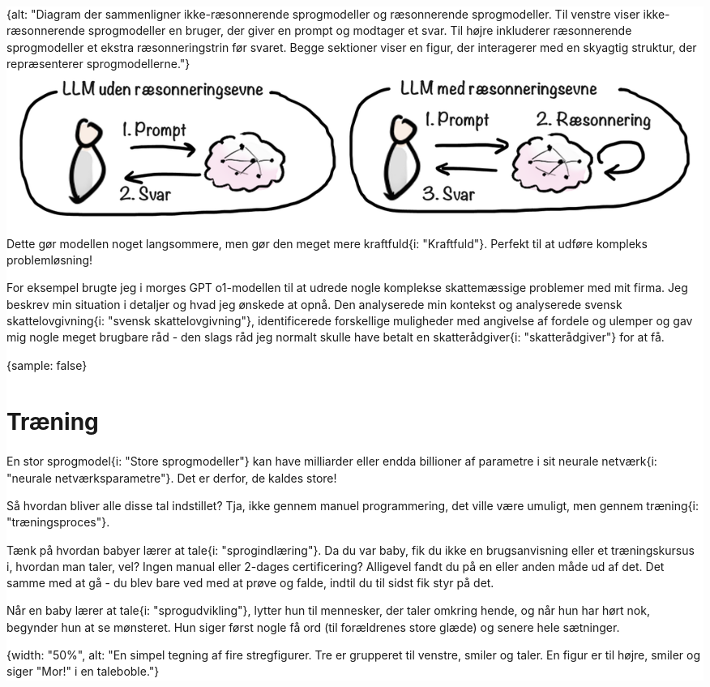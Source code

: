 {alt: "Diagram der sammenligner ikke-ræsonnerende sprogmodeller og ræsonnerende sprogmodeller. Til venstre viser ikke-ræsonnerende sprogmodeller en bruger, der giver en prompt og modtager et svar. Til højre inkluderer ræsonnerende sprogmodeller et ekstra ræsonneringstrin før svaret. Begge sektioner viser en figur, der interagerer med en skyagtig struktur, der repræsenterer sprogmodellerne."}
![](resources-da/040-reasoning-da.png)

Dette gør modellen noget langsommere, men gør den meget mere kraftfuld{i: "Kraftfuld"}. Perfekt til at udføre kompleks problemløsning!

For eksempel brugte jeg i morges GPT o1-modellen til at udrede nogle komplekse skattemæssige problemer med mit firma. Jeg beskrev min situation i detaljer og hvad jeg ønskede at opnå. Den analyserede min kontekst og analyserede svensk skattelovgivning{i: "svensk skattelovgivning"}, identificerede forskellige muligheder med angivelse af fordele og ulemper og gav mig nogle meget brugbare råd - den slags råd jeg normalt skulle have betalt en skatterådgiver{i: "skatterådgiver"} for at få.



{sample: false}

# Træning

En stor sprogmodel{i: "Store sprogmodeller"} kan have milliarder eller endda billioner af parametre i sit neurale netværk{i: "neurale netværksparametre"}. Det er derfor, de kaldes store!

Så hvordan bliver alle disse tal indstillet? Tja, ikke gennem manuel programmering, det ville være umuligt, men gennem træning{i: "træningsproces"}.

Tænk på hvordan babyer lærer at tale{i: "sprogindlæring"}. Da du var baby, fik du ikke en brugsanvisning eller et træningskursus i, hvordan man taler, vel? Ingen manual eller 2-dages certificering? Alligevel fandt du på en eller anden måde ud af det. Det samme med at gå - du blev bare ved med at prøve og falde, indtil du til sidst fik styr på det.

Når en baby lærer at tale{i: "sprogudvikling"}, lytter hun til mennesker, der taler omkring hende, og når hun har hørt nok, begynder hun at se mønsteret. Hun siger først nogle få ord (til forældrenes store glæde) og senere hele sætninger.

{width: "50%", alt: "En simpel tegning af fire stregfigurer. Tre er grupperet til venstre, smiler og taler. En figur er til højre, smiler og siger "Mor!" i en taleboble."}